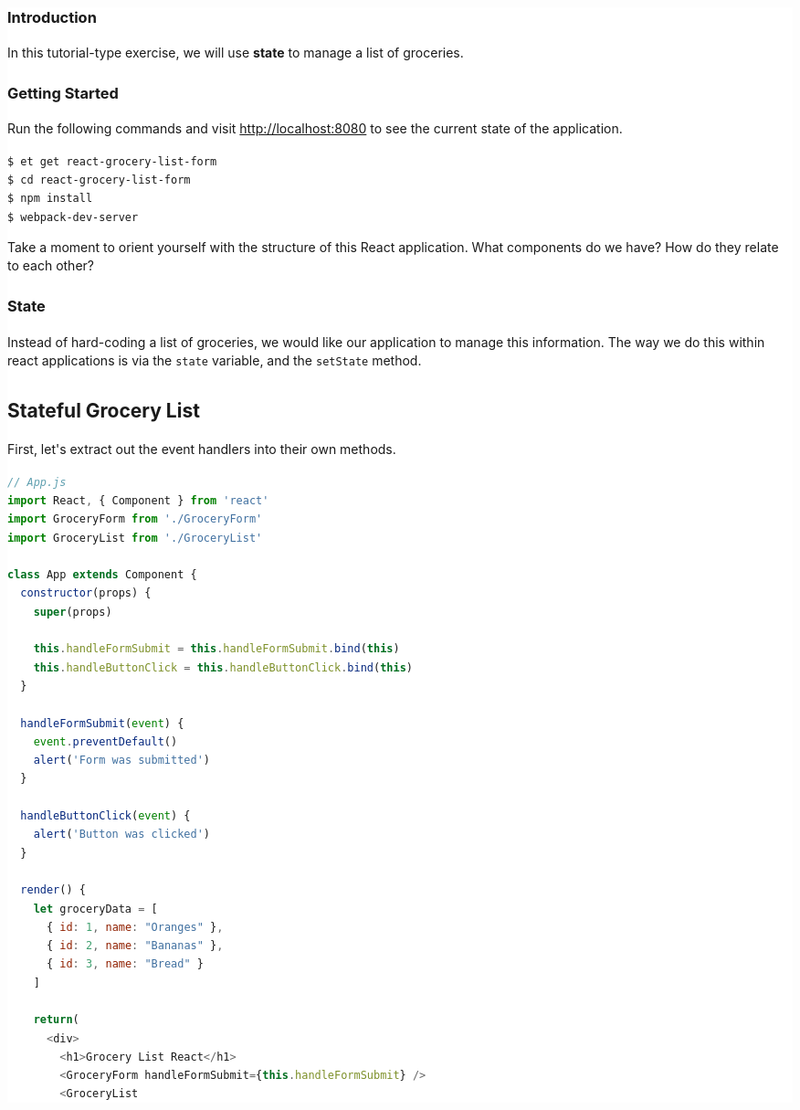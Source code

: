 ### Introduction

In this tutorial-type exercise, we will use **state** to manage a list of groceries.


### Getting Started

Run the following commands and visit <http://localhost:8080> to see the current state of the application.

```sh
$ et get react-grocery-list-form
$ cd react-grocery-list-form
$ npm install
$ webpack-dev-server
```

Take a moment to orient yourself with the structure of this React application.
What components do we have? How do they relate to each other?

### State

Instead of hard-coding a list of groceries, we would like our application to manage this information. The way we do this within react applications is via
the `state` variable, and the `setState` method.


## Stateful Grocery List

First, let's extract out the event handlers into their own methods.

```javascript
// App.js
import React, { Component } from 'react'
import GroceryForm from './GroceryForm'
import GroceryList from './GroceryList'

class App extends Component {
  constructor(props) {
    super(props)

    this.handleFormSubmit = this.handleFormSubmit.bind(this)
    this.handleButtonClick = this.handleButtonClick.bind(this)
  }

  handleFormSubmit(event) {
    event.preventDefault()
    alert('Form was submitted')
  }

  handleButtonClick(event) {
    alert('Button was clicked')
  }

  render() {
    let groceryData = [
      { id: 1, name: "Oranges" },
      { id: 2, name: "Bananas" },
      { id: 3, name: "Bread" }
    ]

    return(
      <div>
        <h1>Grocery List React</h1>
        <GroceryForm handleFormSubmit={this.handleFormSubmit} />
        <GroceryList
```
